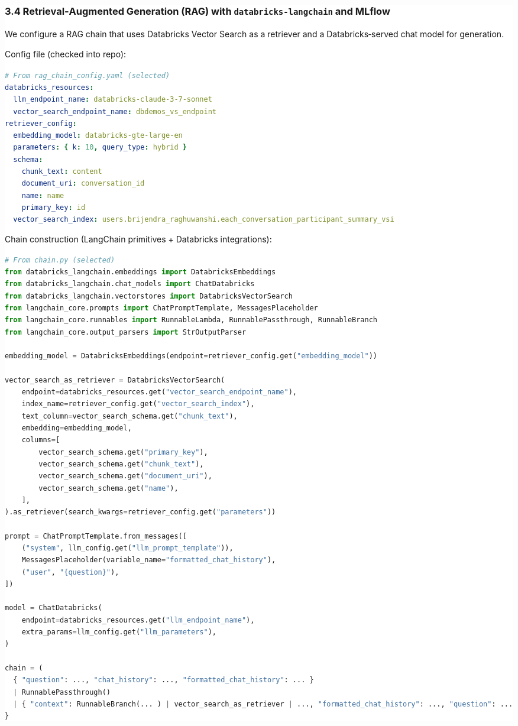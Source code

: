 ### 3.4 Retrieval‑Augmented Generation (RAG) with `databricks‑langchain` and MLflow

We configure a RAG chain that uses Databricks Vector Search as a retriever and a Databricks‑served chat model for generation.

Config file (checked into repo):

```yaml
# From rag_chain_config.yaml (selected)
databricks_resources:
  llm_endpoint_name: databricks-claude-3-7-sonnet
  vector_search_endpoint_name: dbdemos_vs_endpoint
retriever_config:
  embedding_model: databricks-gte-large-en
  parameters: { k: 10, query_type: hybrid }
  schema:
    chunk_text: content
    document_uri: conversation_id
    name: name
    primary_key: id
  vector_search_index: users.brijendra_raghuwanshi.each_conversation_participant_summary_vsi
```

Chain construction (LangChain primitives + Databricks integrations):

```python
# From chain.py (selected)
from databricks_langchain.embeddings import DatabricksEmbeddings
from databricks_langchain.chat_models import ChatDatabricks
from databricks_langchain.vectorstores import DatabricksVectorSearch
from langchain_core.prompts import ChatPromptTemplate, MessagesPlaceholder
from langchain_core.runnables import RunnableLambda, RunnablePassthrough, RunnableBranch
from langchain_core.output_parsers import StrOutputParser

embedding_model = DatabricksEmbeddings(endpoint=retriever_config.get("embedding_model"))

vector_search_as_retriever = DatabricksVectorSearch(
    endpoint=databricks_resources.get("vector_search_endpoint_name"),
    index_name=retriever_config.get("vector_search_index"),
    text_column=vector_search_schema.get("chunk_text"),
    embedding=embedding_model,
    columns=[
        vector_search_schema.get("primary_key"),
        vector_search_schema.get("chunk_text"),
        vector_search_schema.get("document_uri"),
        vector_search_schema.get("name"),
    ],
).as_retriever(search_kwargs=retriever_config.get("parameters"))

prompt = ChatPromptTemplate.from_messages([
    ("system", llm_config.get("llm_prompt_template")),
    MessagesPlaceholder(variable_name="formatted_chat_history"),
    ("user", "{question}"),
])

model = ChatDatabricks(
    endpoint=databricks_resources.get("llm_endpoint_name"),
    extra_params=llm_config.get("llm_parameters"),
)

chain = (
  { "question": ..., "chat_history": ..., "formatted_chat_history": ... }
  | RunnablePassthrough()
  | { "context": RunnableBranch(... ) | vector_search_as_retriever | ..., "formatted_chat_history": ..., "question": ... }
```